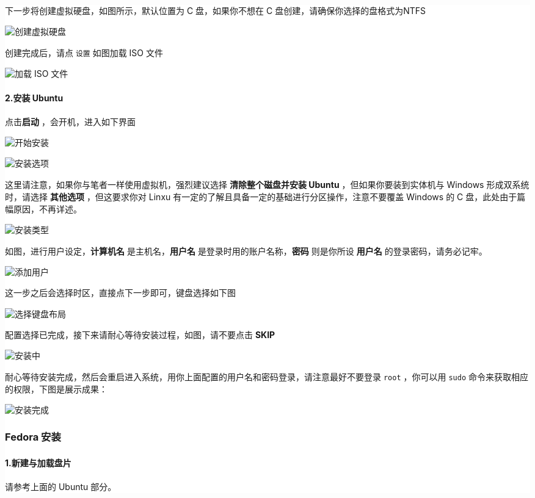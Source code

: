 
下一步将创建虚拟硬盘，如图所示，默认位置为 C 盘，如果你不想在 C 盘创建，请确保你选择的盘格式为NTFS


![创建虚拟硬盘](/data/attachment/album/201507/26/230211upm7dd7dsztd6223.png)


创建完成后，请点 `设置` 如图加载 ISO 文件


![加载 ISO 文件](/data/attachment/album/201507/26/230212foxososp75skz2h3.png)


#### 2.安装 Ubuntu


点击**启动** ，会开机，进入如下界面


![开始安装](/data/attachment/album/201507/26/230212tfy6afa0yy7lqyh0.png)


![安装选项](/data/attachment/album/201507/26/230212ok12zd1dz4egei4t.png)


这里请注意，如果你与笔者一样使用虚拟机，强烈建议选择 **清除整个磁盘并安装 Ubuntu** ，但如果你要装到实体机与 Windows 形成双系统时，请选择 **其他选项** ，但这要求你对 Linxu 有一定的了解且具备一定的基础进行分区操作，注意不要覆盖 Windows 的 C 盘，此处由于篇幅原因，不再详述。


![安装类型](/data/attachment/album/201507/26/230213zchehg7hrj7fyfr2.png)


如图，进行用户设定，**计算机名** 是主机名，**用户名** 是登录时用的账户名称，**密码** 则是你所设 **用户名** 的登录密码，请务必记牢。


![添加用户](/data/attachment/album/201507/26/230213p4b2tq55ae4sjz22.png)


这一步之后会选择时区，直接点下一步即可，键盘选择如下图


![选择键盘布局](/data/attachment/album/201507/26/230213ca443s4r4z3srelr.png)


配置选择已完成，接下来请耐心等待安装过程，如图，请不要点击 **SKIP**


![安装中](/data/attachment/album/201507/26/230214o692qht9i9tkffk6.png)


耐心等待安装完成，然后会重启进入系统，用你上面配置的用户名和密码登录，请注意最好不要登录 `root` ，你可以用 `sudo` 命令来获取相应的权限，下图是展示成果：


![安装完成](/data/attachment/album/201507/26/230214ssckxph4fho4hhee.png)


### Fedora 安装


#### 1.新建与加载盘片


请参考上面的 Ubuntu 部分。

